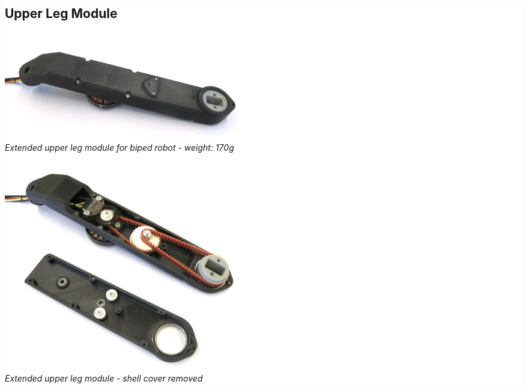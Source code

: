 ## Upper Leg Module
<img src="images/biped_upper_leg_module_1.jpg" width="400"> <br>*Extended upper leg module for biped robot - weight: 170g* <br>

<img src="images/biped_upper_leg_module_2.jpg" width="400"> <br>*Extended upper leg module - shell cover removed* <br>

